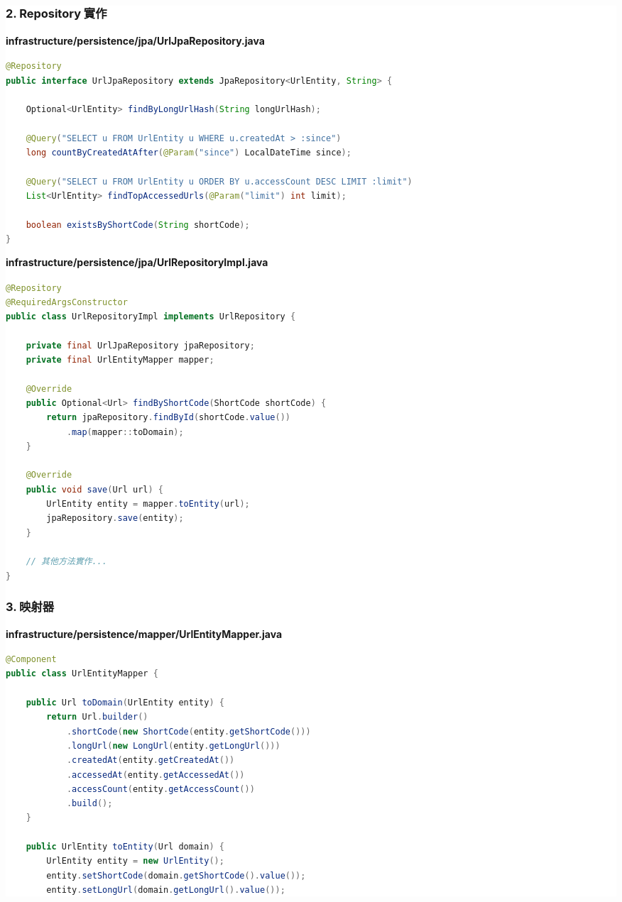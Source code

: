 ### 2. Repository 實作

**infrastructure/persistence/jpa/UrlJpaRepository.java**
```java
@Repository
public interface UrlJpaRepository extends JpaRepository<UrlEntity, String> {

    Optional<UrlEntity> findByLongUrlHash(String longUrlHash);

    @Query("SELECT u FROM UrlEntity u WHERE u.createdAt > :since")
    long countByCreatedAtAfter(@Param("since") LocalDateTime since);

    @Query("SELECT u FROM UrlEntity u ORDER BY u.accessCount DESC LIMIT :limit")
    List<UrlEntity> findTopAccessedUrls(@Param("limit") int limit);

    boolean existsByShortCode(String shortCode);
}
```

**infrastructure/persistence/jpa/UrlRepositoryImpl.java**
```java
@Repository
@RequiredArgsConstructor
public class UrlRepositoryImpl implements UrlRepository {

    private final UrlJpaRepository jpaRepository;
    private final UrlEntityMapper mapper;

    @Override
    public Optional<Url> findByShortCode(ShortCode shortCode) {
        return jpaRepository.findById(shortCode.value())
            .map(mapper::toDomain);
    }

    @Override
    public void save(Url url) {
        UrlEntity entity = mapper.toEntity(url);
        jpaRepository.save(entity);
    }

    // 其他方法實作...
}
```

### 3. 映射器

**infrastructure/persistence/mapper/UrlEntityMapper.java**
```java
@Component
public class UrlEntityMapper {

    public Url toDomain(UrlEntity entity) {
        return Url.builder()
            .shortCode(new ShortCode(entity.getShortCode()))
            .longUrl(new LongUrl(entity.getLongUrl()))
            .createdAt(entity.getCreatedAt())
            .accessedAt(entity.getAccessedAt())
            .accessCount(entity.getAccessCount())
            .build();
    }

    public UrlEntity toEntity(Url domain) {
        UrlEntity entity = new UrlEntity();
        entity.setShortCode(domain.getShortCode().value());
        entity.setLongUrl(domain.getLongUrl().value());
```